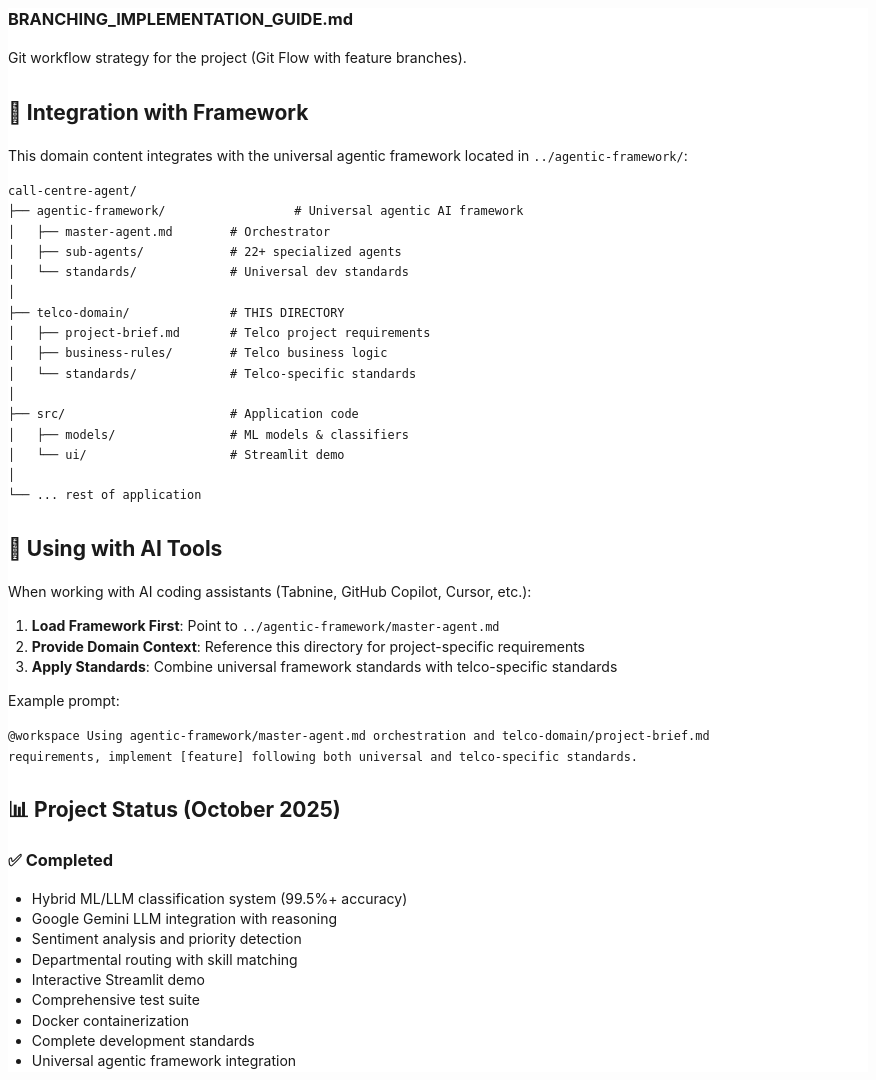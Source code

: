 ### BRANCHING_IMPLEMENTATION_GUIDE.md
Git workflow strategy for the project (Git Flow with feature branches).

## 🔗 Integration with Framework

This domain content integrates with the universal agentic framework located in `../agentic-framework/`:

```
call-centre-agent/
├── agentic-framework/                  # Universal agentic AI framework
│   ├── master-agent.md        # Orchestrator
│   ├── sub-agents/            # 22+ specialized agents
│   └── standards/             # Universal dev standards
│
├── telco-domain/              # THIS DIRECTORY
│   ├── project-brief.md       # Telco project requirements
│   ├── business-rules/        # Telco business logic
│   └── standards/             # Telco-specific standards
│
├── src/                       # Application code
│   ├── models/                # ML models & classifiers
│   └── ui/                    # Streamlit demo
│
└── ... rest of application
```

## 🤖 Using with AI Tools

When working with AI coding assistants (Tabnine, GitHub Copilot, Cursor, etc.):

1. **Load Framework First**: Point to `../agentic-framework/master-agent.md`
2. **Provide Domain Context**: Reference this directory for project-specific requirements
3. **Apply Standards**: Combine universal framework standards with telco-specific standards

Example prompt:
```
@workspace Using agentic-framework/master-agent.md orchestration and telco-domain/project-brief.md 
requirements, implement [feature] following both universal and telco-specific standards.
```

## 📊 Project Status (October 2025)

### ✅ Completed
- Hybrid ML/LLM classification system (99.5%+ accuracy)
- Google Gemini LLM integration with reasoning
- Sentiment analysis and priority detection
- Departmental routing with skill matching
- Interactive Streamlit demo
- Comprehensive test suite
- Docker containerization
- Complete development standards
- Universal agentic framework integration
